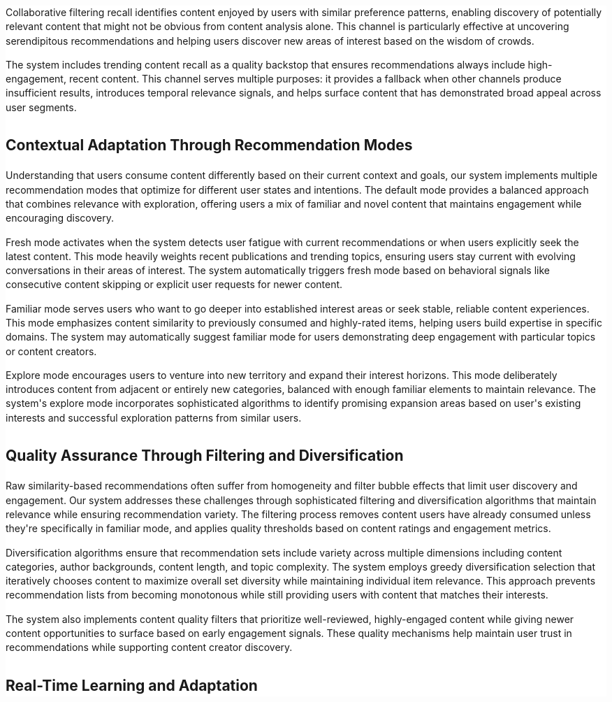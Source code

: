 Collaborative filtering recall identifies content enjoyed by users with similar preference patterns, enabling discovery of potentially relevant content that might not be obvious from content analysis alone. This channel is particularly effective at uncovering serendipitous recommendations and helping users discover new areas of interest based on the wisdom of crowds.

The system includes trending content recall as a quality backstop that ensures recommendations always include high-engagement, recent content. This channel serves multiple purposes: it provides a fallback when other channels produce insufficient results, introduces temporal relevance signals, and helps surface content that has demonstrated broad appeal across user segments.

## Contextual Adaptation Through Recommendation Modes

Understanding that users consume content differently based on their current context and goals, our system implements multiple recommendation modes that optimize for different user states and intentions. The default mode provides a balanced approach that combines relevance with exploration, offering users a mix of familiar and novel content that maintains engagement while encouraging discovery.

Fresh mode activates when the system detects user fatigue with current recommendations or when users explicitly seek the latest content. This mode heavily weights recent publications and trending topics, ensuring users stay current with evolving conversations in their areas of interest. The system automatically triggers fresh mode based on behavioral signals like consecutive content skipping or explicit user requests for newer content.

Familiar mode serves users who want to go deeper into established interest areas or seek stable, reliable content experiences. This mode emphasizes content similarity to previously consumed and highly-rated items, helping users build expertise in specific domains. The system may automatically suggest familiar mode for users demonstrating deep engagement with particular topics or content creators.

Explore mode encourages users to venture into new territory and expand their interest horizons. This mode deliberately introduces content from adjacent or entirely new categories, balanced with enough familiar elements to maintain relevance. The system's explore mode incorporates sophisticated algorithms to identify promising expansion areas based on user's existing interests and successful exploration patterns from similar users.

## Quality Assurance Through Filtering and Diversification

Raw similarity-based recommendations often suffer from homogeneity and filter bubble effects that limit user discovery and engagement. Our system addresses these challenges through sophisticated filtering and diversification algorithms that maintain relevance while ensuring recommendation variety. The filtering process removes content users have already consumed unless they're specifically in familiar mode, and applies quality thresholds based on content ratings and engagement metrics.

Diversification algorithms ensure that recommendation sets include variety across multiple dimensions including content categories, author backgrounds, content length, and topic complexity. The system employs greedy diversification selection that iteratively chooses content to maximize overall set diversity while maintaining individual item relevance. This approach prevents recommendation lists from becoming monotonous while still providing users with content that matches their interests.

The system also implements content quality filters that prioritize well-reviewed, highly-engaged content while giving newer content opportunities to surface based on early engagement signals. These quality mechanisms help maintain user trust in recommendations while supporting content creator discovery.

## Real-Time Learning and Adaptation
